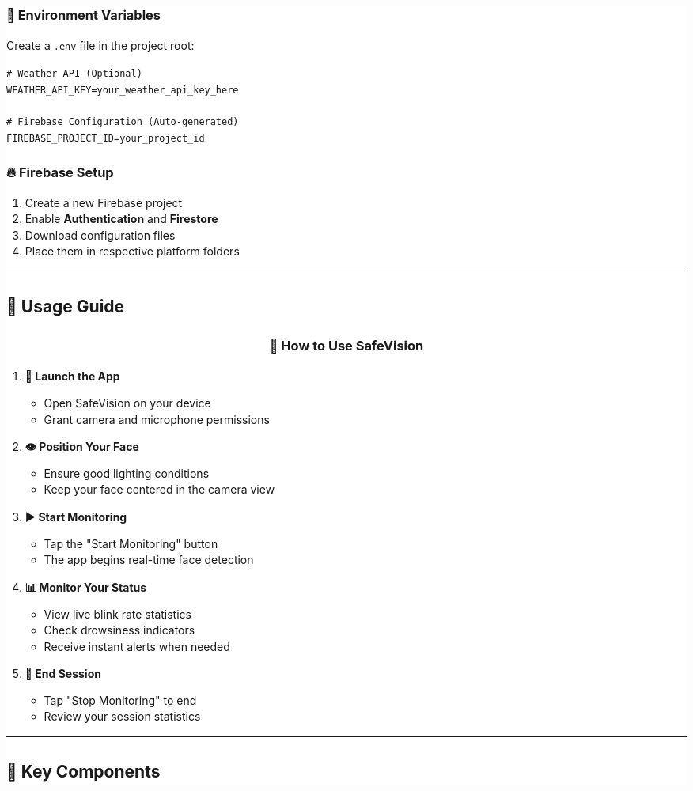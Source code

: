 ### 🔑 **Environment Variables**

Create a `.env` file in the project root:

```env
# Weather API (Optional)
WEATHER_API_KEY=your_weather_api_key_here

# Firebase Configuration (Auto-generated)
FIREBASE_PROJECT_ID=your_project_id
```

### 🔥 **Firebase Setup**

1. Create a new Firebase project
2. Enable **Authentication** and **Firestore**
3. Download configuration files
4. Place them in respective platform folders

---

## 📱 **Usage Guide**

<div align="center">

### 🎯 **How to Use SafeVision**

</div>

1. **🚀 Launch the App**
   - Open SafeVision on your device
   - Grant camera and microphone permissions

2. **👁️ Position Your Face**
   - Ensure good lighting conditions
   - Keep your face centered in the camera view

3. **▶️ Start Monitoring**
   - Tap the "Start Monitoring" button
   - The app begins real-time face detection

4. **📊 Monitor Your Status**
   - View live blink rate statistics
   - Check drowsiness indicators
   - Receive instant alerts when needed

5. **🛑 End Session**
   - Tap "Stop Monitoring" to end
   - Review your session statistics

---

## 🎨 **Key Components**
